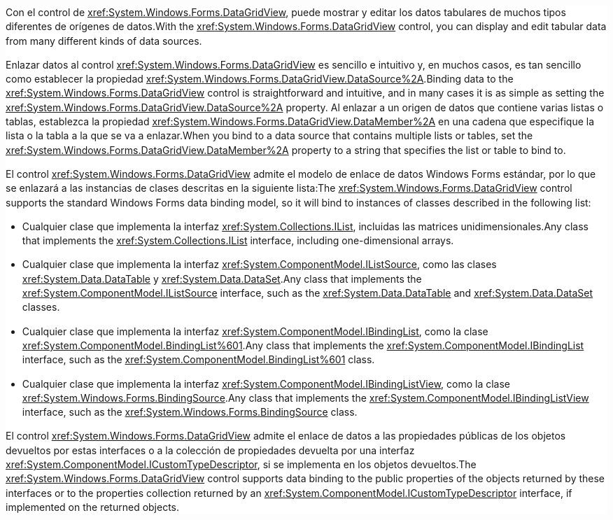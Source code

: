  <span data-ttu-id="627d9-105">Con el control de <xref:System.Windows.Forms.DataGridView>, puede mostrar y editar los datos tabulares de muchos tipos diferentes de orígenes de datos.</span><span class="sxs-lookup"><span data-stu-id="627d9-105">With the <xref:System.Windows.Forms.DataGridView> control, you can display and edit tabular data from many different kinds of data sources.</span></span>  
  
 <span data-ttu-id="627d9-106">Enlazar datos al control <xref:System.Windows.Forms.DataGridView> es sencillo e intuitivo y, en muchos casos, es tan sencillo como establecer la propiedad <xref:System.Windows.Forms.DataGridView.DataSource%2A>.</span><span class="sxs-lookup"><span data-stu-id="627d9-106">Binding data to the <xref:System.Windows.Forms.DataGridView> control is straightforward and intuitive, and in many cases it is as simple as setting the <xref:System.Windows.Forms.DataGridView.DataSource%2A> property.</span></span> <span data-ttu-id="627d9-107">Al enlazar a un origen de datos que contiene varias listas o tablas, establezca la propiedad <xref:System.Windows.Forms.DataGridView.DataMember%2A> en una cadena que especifique la lista o la tabla a la que se va a enlazar.</span><span class="sxs-lookup"><span data-stu-id="627d9-107">When you bind to a data source that contains multiple lists or tables, set the <xref:System.Windows.Forms.DataGridView.DataMember%2A> property to a string that specifies the list or table to bind to.</span></span>  
  
 <span data-ttu-id="627d9-108">El control <xref:System.Windows.Forms.DataGridView> admite el modelo de enlace de datos Windows Forms estándar, por lo que se enlazará a las instancias de clases descritas en la siguiente lista:</span><span class="sxs-lookup"><span data-stu-id="627d9-108">The <xref:System.Windows.Forms.DataGridView> control supports the standard Windows Forms data binding model, so it will bind to instances of classes described in the following list:</span></span>  
  
- <span data-ttu-id="627d9-109">Cualquier clase que implementa la interfaz <xref:System.Collections.IList>, incluidas las matrices unidimensionales.</span><span class="sxs-lookup"><span data-stu-id="627d9-109">Any class that implements the <xref:System.Collections.IList> interface, including one-dimensional arrays.</span></span>  
  
- <span data-ttu-id="627d9-110">Cualquier clase que implementa la interfaz <xref:System.ComponentModel.IListSource>, como las clases <xref:System.Data.DataTable> y <xref:System.Data.DataSet>.</span><span class="sxs-lookup"><span data-stu-id="627d9-110">Any class that implements the <xref:System.ComponentModel.IListSource> interface, such as the <xref:System.Data.DataTable> and <xref:System.Data.DataSet> classes.</span></span>  
  
- <span data-ttu-id="627d9-111">Cualquier clase que implementa la interfaz <xref:System.ComponentModel.IBindingList>, como la clase <xref:System.ComponentModel.BindingList%601>.</span><span class="sxs-lookup"><span data-stu-id="627d9-111">Any class that implements the <xref:System.ComponentModel.IBindingList> interface, such as the <xref:System.ComponentModel.BindingList%601> class.</span></span>  
  
- <span data-ttu-id="627d9-112">Cualquier clase que implementa la interfaz <xref:System.ComponentModel.IBindingListView>, como la clase <xref:System.Windows.Forms.BindingSource>.</span><span class="sxs-lookup"><span data-stu-id="627d9-112">Any class that implements the <xref:System.ComponentModel.IBindingListView> interface, such as the <xref:System.Windows.Forms.BindingSource> class.</span></span>  
  
 <span data-ttu-id="627d9-113">El control <xref:System.Windows.Forms.DataGridView> admite el enlace de datos a las propiedades públicas de los objetos devueltos por estas interfaces o a la colección de propiedades devuelta por una interfaz <xref:System.ComponentModel.ICustomTypeDescriptor>, si se implementa en los objetos devueltos.</span><span class="sxs-lookup"><span data-stu-id="627d9-113">The <xref:System.Windows.Forms.DataGridView> control supports data binding to the public properties of the objects returned by these interfaces or to the properties collection returned by an <xref:System.ComponentModel.ICustomTypeDescriptor> interface, if implemented on the returned objects.</span></span>  
  
